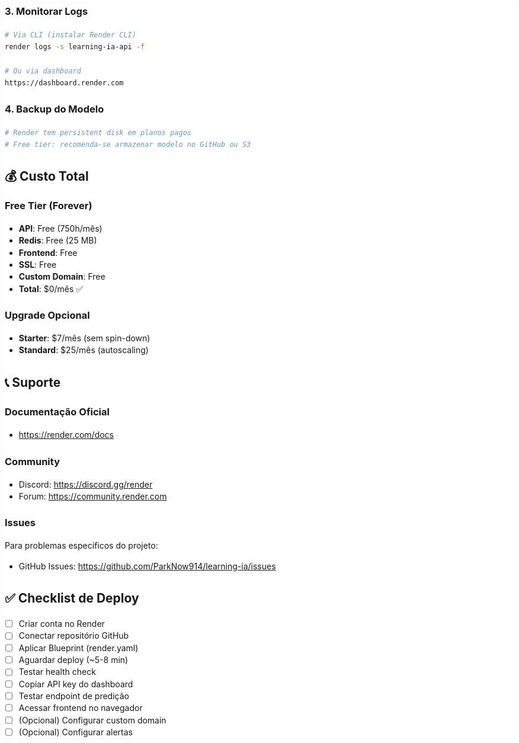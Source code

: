 ### 3. Monitorar Logs
```bash
# Via CLI (instalar Render CLI)
render logs -s learning-ia-api -f

# Ou via dashboard
https://dashboard.render.com
```

### 4. Backup do Modelo
```bash
# Render tem persistent disk em planos pagos
# Free tier: recomenda-se armazenar modelo no GitHub ou S3
```

## 💰 Custo Total

### Free Tier (Forever)
- **API**: Free (750h/mês)
- **Redis**: Free (25 MB)
- **Frontend**: Free
- **SSL**: Free
- **Custom Domain**: Free
- **Total**: $0/mês ✅

### Upgrade Opcional
- **Starter**: $7/mês (sem spin-down)
- **Standard**: $25/mês (autoscaling)

## 📞 Suporte

### Documentação Oficial
- https://render.com/docs

### Community
- Discord: https://discord.gg/render
- Forum: https://community.render.com

### Issues
Para problemas específicos do projeto:
- GitHub Issues: https://github.com/ParkNow914/learning-ia/issues

## ✅ Checklist de Deploy

- [ ] Criar conta no Render
- [ ] Conectar repositório GitHub
- [ ] Aplicar Blueprint (render.yaml)
- [ ] Aguardar deploy (~5-8 min)
- [ ] Testar health check
- [ ] Copiar API key do dashboard
- [ ] Testar endpoint de predição
- [ ] Acessar frontend no navegador
- [ ] (Opcional) Configurar custom domain
- [ ] (Opcional) Configurar alertas
